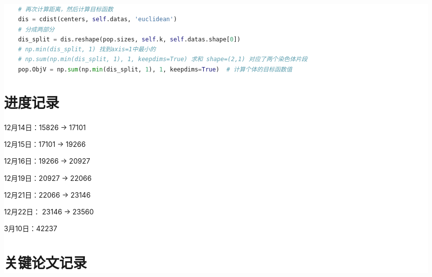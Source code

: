 ```python
    # 再次计算距离，然后计算目标函数
    dis = cdist(centers, self.datas, 'euclidean')
    # 分成两部分
    dis_split = dis.reshape(pop.sizes, self.k, self.datas.shape[0])
    # np.min(dis_split, 1) 找到axis=1中最小的
    # np.sum(np.min(dis_split, 1), 1, keepdims=True) 求和 shape=(2,1) 对应了两个染色体片段
    pop.ObjV = np.sum(np.min(dis_split, 1), 1, keepdims=True)  # 计算个体的目标函数值
```





# 进度记录

12月14日：15826 -> 17101

12月15日：17101 -> 19266

12月16日：19266 -> 20927

12月19日：20927 -> 22066

12月21日：22066 -> 23146

12月22日： 23146 -> 23560

3月10日：42237







# 关键论文记录


